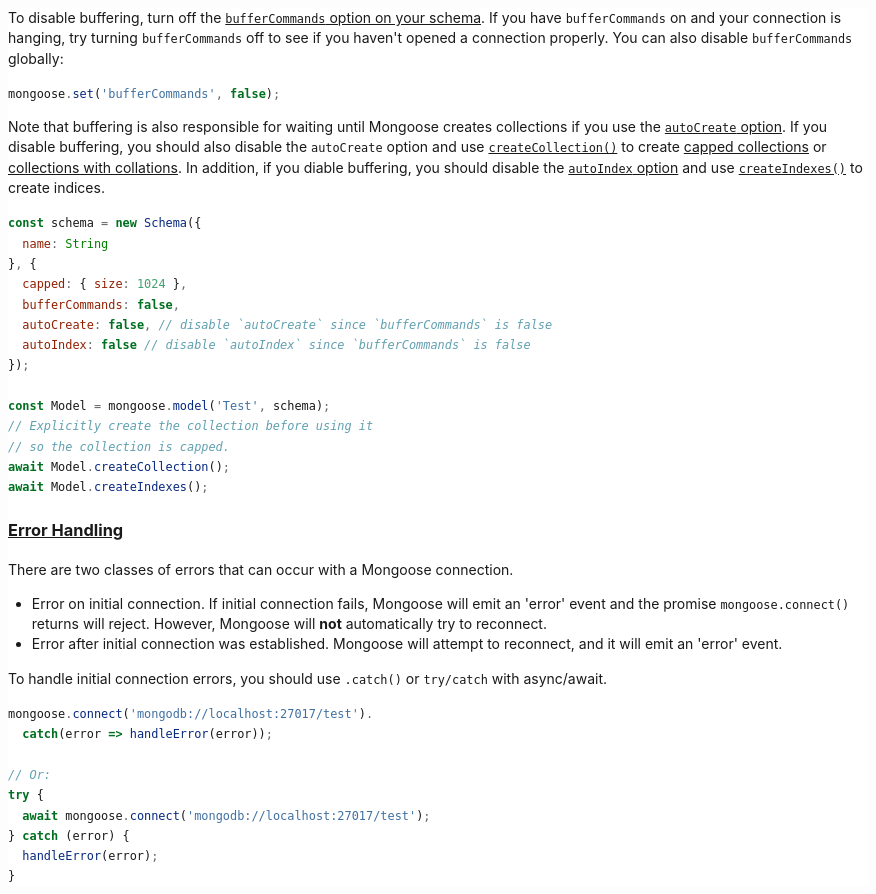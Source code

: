 To disable buffering, turn off the [`bufferCommands` option on your schema](./guide.html#bufferCommands).
If you have `bufferCommands` on and your connection is hanging, try turning
`bufferCommands` off to see if you haven't opened a connection properly.
You can also disable `bufferCommands` globally:

```javascript
mongoose.set('bufferCommands', false);
```

Note that buffering is also responsible for waiting until Mongoose
creates collections if you use the [`autoCreate` option](/docs/guide.html#autoCreate).
If you disable buffering, you should also disable the `autoCreate`
option and use [`createCollection()`](/docs/api/model.html#model_Model.createCollection)
to create [capped collections](/docs/guide.html#capped) or
[collections with collations](/docs/guide.html#collation). In addition, if you diable buffering, you should disable the [`autoIndex` option](https://mongoosejs.com/docs/guide.html#autoIndex) and use [`createIndexes()`](https://mongoosejs.com/docs/api.html#model_Model.createIndexes) to create indices.

```javascript
const schema = new Schema({
  name: String
}, {
  capped: { size: 1024 },
  bufferCommands: false,
  autoCreate: false, // disable `autoCreate` since `bufferCommands` is false
  autoIndex: false // disable `autoIndex` since `bufferCommands` is false
});

const Model = mongoose.model('Test', schema);
// Explicitly create the collection before using it
// so the collection is capped.
await Model.createCollection();
await Model.createIndexes();
```

<h3 id="error-handling"><a href="#error-handling">Error Handling</a></h3>

There are two classes of errors that can occur with a Mongoose connection.

- Error on initial connection. If initial connection fails, Mongoose will emit an 'error' event and the promise `mongoose.connect()` returns will reject. However, Mongoose will **not** automatically try to reconnect.
- Error after initial connection was established. Mongoose will attempt to reconnect, and it will emit an 'error' event.

To handle initial connection errors, you should use `.catch()` or `try/catch` with async/await.

```javascript
mongoose.connect('mongodb://localhost:27017/test').
  catch(error => handleError(error));

// Or:
try {
  await mongoose.connect('mongodb://localhost:27017/test');
} catch (error) {
  handleError(error);
}
```
